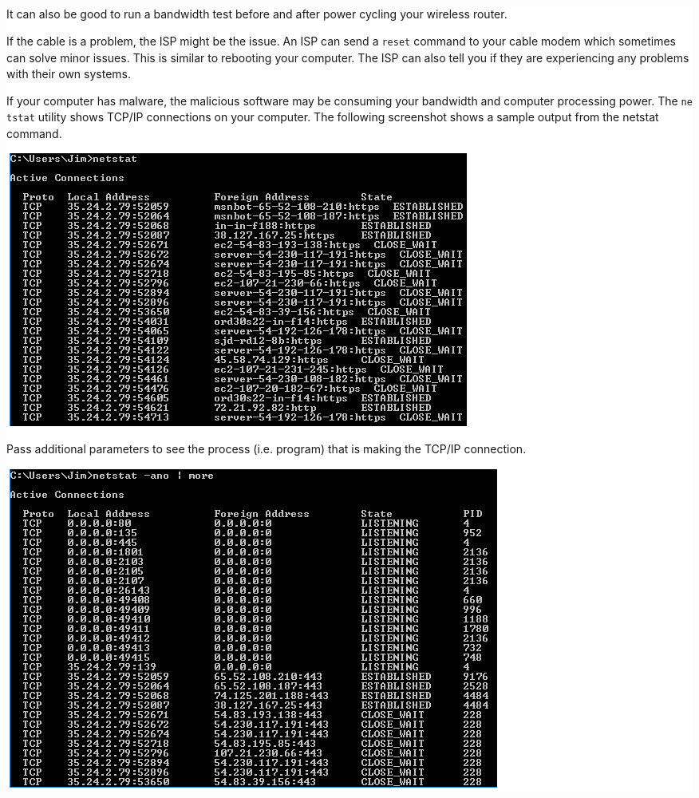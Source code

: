 It can also be good to run a bandwidth test before and after power cycling your wireless router.

If the cable is a problem, the ISP might be the issue. An ISP can send a `reset` command to your cable modem which sometimes can solve minor issues. This is similar to rebooting your computer. The ISP can also tell you if they are experiencing any problems with their own systems.

If your computer has malware, the malicious software may be consuming your bandwidth and computer processing power. The `netstat` utility shows TCP/IP connections on your computer. The following screenshot shows a sample output from the netstat command.

&nbsp;![Netstat Output Showing TCP/IP Connections](slow-netstat.png)

Pass additional parameters to see the process (i.e. program) that is making the TCP/IP connection.

&nbsp;![Netstat Output Showing TCP/IP Connections](slow-netstat-ano.png)
